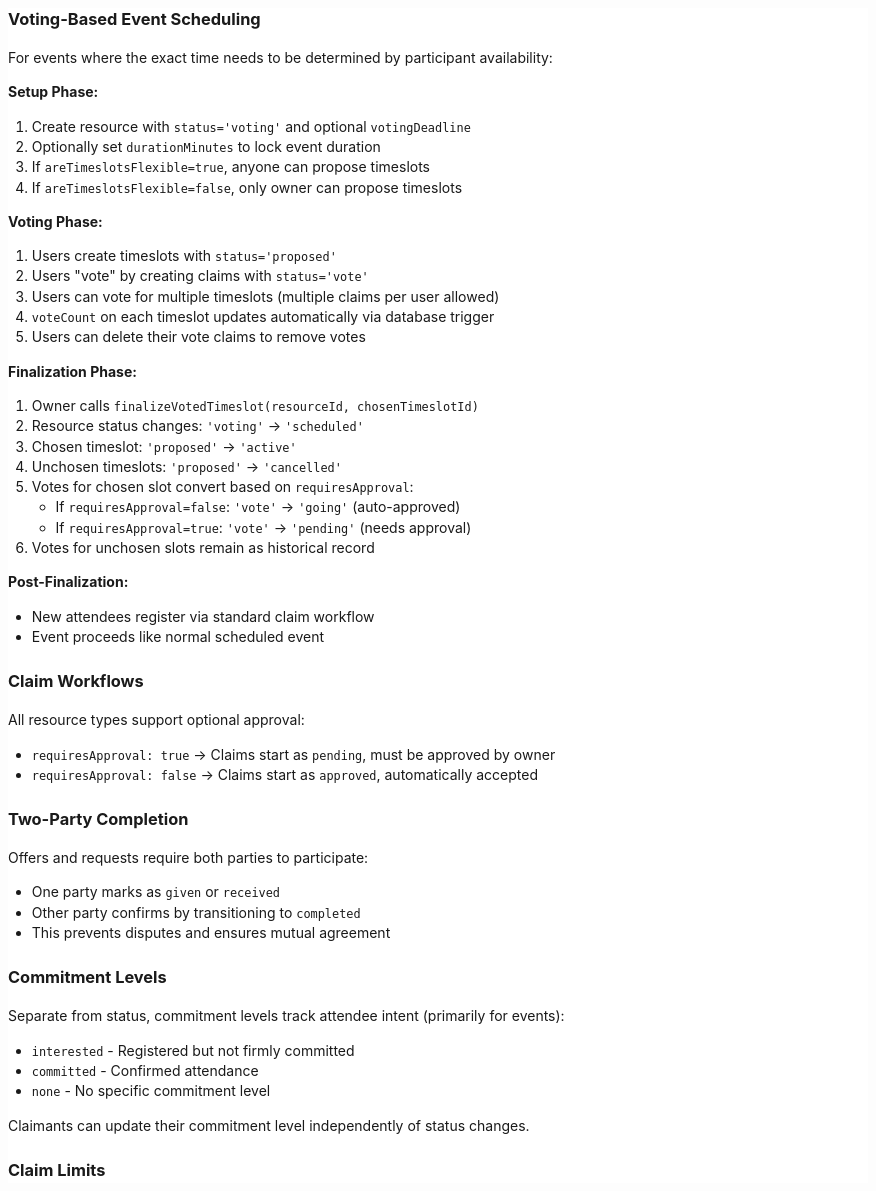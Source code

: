 ### Voting-Based Event Scheduling

For events where the exact time needs to be determined by participant availability:

**Setup Phase:**
1. Create resource with `status='voting'` and optional `votingDeadline`
2. Optionally set `durationMinutes` to lock event duration
3. If `areTimeslotsFlexible=true`, anyone can propose timeslots
4. If `areTimeslotsFlexible=false`, only owner can propose timeslots

**Voting Phase:**
1. Users create timeslots with `status='proposed'`
2. Users "vote" by creating claims with `status='vote'`
3. Users can vote for multiple timeslots (multiple claims per user allowed)
4. `voteCount` on each timeslot updates automatically via database trigger
5. Users can delete their vote claims to remove votes

**Finalization Phase:**
1. Owner calls `finalizeVotedTimeslot(resourceId, chosenTimeslotId)`
2. Resource status changes: `'voting'` → `'scheduled'`
3. Chosen timeslot: `'proposed'` → `'active'`
4. Unchosen timeslots: `'proposed'` → `'cancelled'`
5. Votes for chosen slot convert based on `requiresApproval`:
   - If `requiresApproval=false`: `'vote'` → `'going'` (auto-approved)
   - If `requiresApproval=true`: `'vote'` → `'pending'` (needs approval)
6. Votes for unchosen slots remain as historical record

**Post-Finalization:**
- New attendees register via standard claim workflow
- Event proceeds like normal scheduled event

### Claim Workflows

All resource types support optional approval:
- `requiresApproval: true` → Claims start as `pending`, must be approved by owner
- `requiresApproval: false` → Claims start as `approved`, automatically accepted

### Two-Party Completion

Offers and requests require both parties to participate:
- One party marks as `given` or `received`
- Other party confirms by transitioning to `completed`
- This prevents disputes and ensures mutual agreement

### Commitment Levels

Separate from status, commitment levels track attendee intent (primarily for events):
- `interested` - Registered but not firmly committed
- `committed` - Confirmed attendance
- `none` - No specific commitment level

Claimants can update their commitment level independently of status changes.

### Claim Limits
